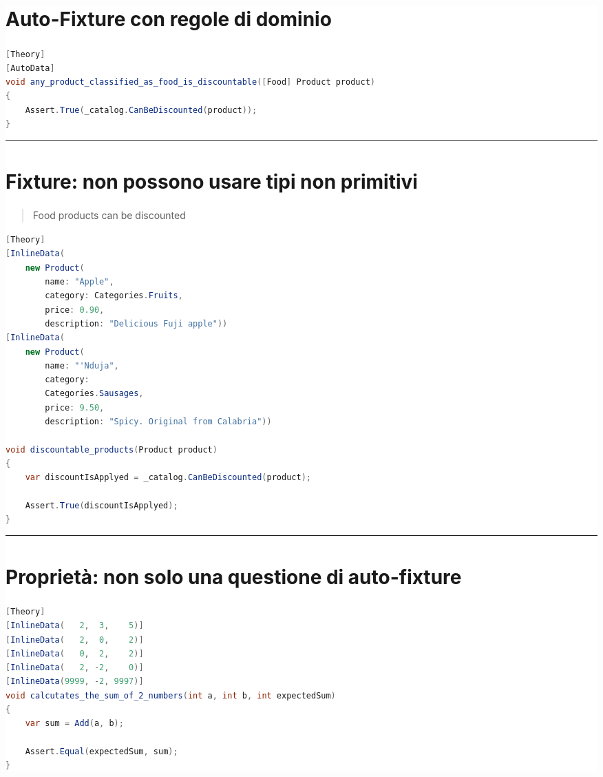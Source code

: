 

# Auto-Fixture con regole di dominio


```csharp
[Theory]
[AutoData]
void any_product_classified_as_food_is_discountable([Food] Product product)
{
    Assert.True(_catalog.CanBeDiscounted(product));
}
```

---

# Fixture: non possono usare tipi non primitivi

> Food products can be discounted

```csharp
[Theory]
[InlineData(
    new Product(
        name: "Apple",
        category: Categories.Fruits,
        price: 0.90,
        description: "Delicious Fuji apple"))
[InlineData(
    new Product(
        name: "'Nduja",
        category:
        Categories.Sausages,
        price: 9.50,
        description: "Spicy. Original from Calabria"))
        
void discountable_products(Product product)
{
    var discountIsApplyed = _catalog.CanBeDiscounted(product);
    
    Assert.True(discountIsApplyed);
}
```

---


# Proprietà: non solo una questione di auto-fixture

```csharp
[Theory]
[InlineData(   2,  3,    5)]
[InlineData(   2,  0,    2)]
[InlineData(   0,  2,    2)]
[InlineData(   2, -2,    0)]
[InlineData(9999, -2, 9997)]
void calcutates_the_sum_of_2_numbers(int a, int b, int expectedSum)
{
    var sum = Add(a, b);
    
    Assert.Equal(expectedSum, sum);
}
```
